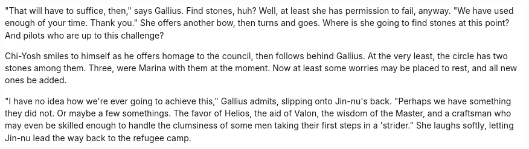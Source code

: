 "That will have to suffice, then," says Gallius. Find stones, huh? Well, at least she has permission to fail, anyway. "We have used enough of your time. Thank you." She offers another bow, then turns and goes. Where is she going to find stones at this point? And pilots who are up to this challenge?

Chi-Yosh smiles to himself as he offers homage to the council, then follows behind Gallius. At the very least, the circle has two stones among them. Three, were Marina with them at the moment. Now at least some worries may be placed to rest, and all new ones be added.

"I have no idea how we're ever going to achieve this," Gallius admits, slipping onto Jin-nu's back. "Perhaps we have something they did not. Or maybe a few somethings. The favor of Helios, the aid of Valon, the wisdom of the Master, and a craftsman who may even be skilled enough to handle the clumsiness of some men taking their first steps in a 'strider." She laughs softly, letting Jin-nu lead the way back to the refugee camp.